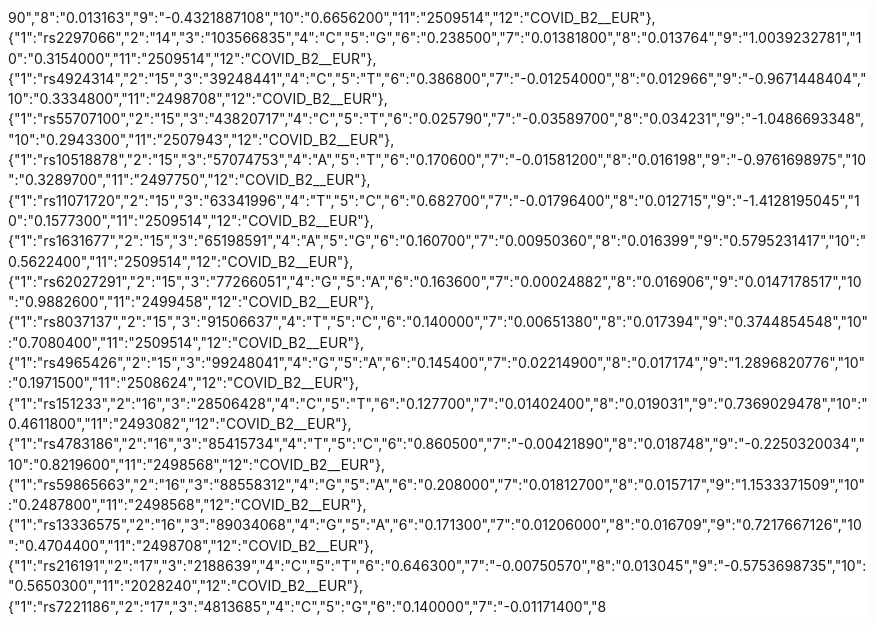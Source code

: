 90","8":"0.013163","9":"-0.4321887108","10":"0.6656200","11":"2509514","12":"COVID_B2__EUR"},{"1":"rs2297066","2":"14","3":"103566835","4":"C","5":"G","6":"0.238500","7":"0.01381800","8":"0.013764","9":"1.0039232781","10":"0.3154000","11":"2509514","12":"COVID_B2__EUR"},{"1":"rs4924314","2":"15","3":"39248441","4":"C","5":"T","6":"0.386800","7":"-0.01254000","8":"0.012966","9":"-0.9671448404","10":"0.3334800","11":"2498708","12":"COVID_B2__EUR"},{"1":"rs55707100","2":"15","3":"43820717","4":"C","5":"T","6":"0.025790","7":"-0.03589700","8":"0.034231","9":"-1.0486693348","10":"0.2943300","11":"2507943","12":"COVID_B2__EUR"},{"1":"rs10518878","2":"15","3":"57074753","4":"A","5":"T","6":"0.170600","7":"-0.01581200","8":"0.016198","9":"-0.9761698975","10":"0.3289700","11":"2497750","12":"COVID_B2__EUR"},{"1":"rs11071720","2":"15","3":"63341996","4":"T","5":"C","6":"0.682700","7":"-0.01796400","8":"0.012715","9":"-1.4128195045","10":"0.1577300","11":"2509514","12":"COVID_B2__EUR"},{"1":"rs1631677","2":"15","3":"65198591","4":"A","5":"G","6":"0.160700","7":"0.00950360","8":"0.016399","9":"0.5795231417","10":"0.5622400","11":"2509514","12":"COVID_B2__EUR"},{"1":"rs62027291","2":"15","3":"77266051","4":"G","5":"A","6":"0.163600","7":"0.00024882","8":"0.016906","9":"0.0147178517","10":"0.9882600","11":"2499458","12":"COVID_B2__EUR"},{"1":"rs8037137","2":"15","3":"91506637","4":"T","5":"C","6":"0.140000","7":"0.00651380","8":"0.017394","9":"0.3744854548","10":"0.7080400","11":"2509514","12":"COVID_B2__EUR"},{"1":"rs4965426","2":"15","3":"99248041","4":"G","5":"A","6":"0.145400","7":"0.02214900","8":"0.017174","9":"1.2896820776","10":"0.1971500","11":"2508624","12":"COVID_B2__EUR"},{"1":"rs151233","2":"16","3":"28506428","4":"C","5":"T","6":"0.127700","7":"0.01402400","8":"0.019031","9":"0.7369029478","10":"0.4611800","11":"2493082","12":"COVID_B2__EUR"},{"1":"rs4783186","2":"16","3":"85415734","4":"T","5":"C","6":"0.860500","7":"-0.00421890","8":"0.018748","9":"-0.2250320034","10":"0.8219600","11":"2498568","12":"COVID_B2__EUR"},{"1":"rs59865663","2":"16","3":"88558312","4":"G","5":"A","6":"0.208000","7":"0.01812700","8":"0.015717","9":"1.1533371509","10":"0.2487800","11":"2498568","12":"COVID_B2__EUR"},{"1":"rs13336575","2":"16","3":"89034068","4":"G","5":"A","6":"0.171300","7":"0.01206000","8":"0.016709","9":"0.7217667126","10":"0.4704400","11":"2498708","12":"COVID_B2__EUR"},{"1":"rs216191","2":"17","3":"2188639","4":"C","5":"T","6":"0.646300","7":"-0.00750570","8":"0.013045","9":"-0.5753698735","10":"0.5650300","11":"2028240","12":"COVID_B2__EUR"},{"1":"rs7221186","2":"17","3":"4813685","4":"C","5":"G","6":"0.140000","7":"-0.01171400","8